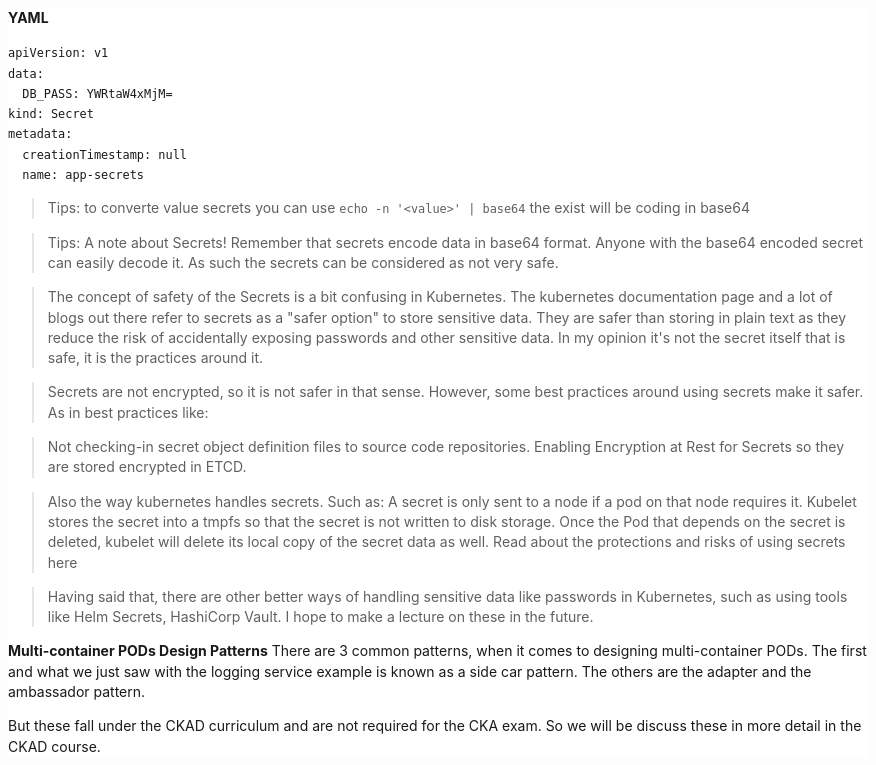 __YAML__

```
apiVersion: v1
data:
  DB_PASS: YWRtaW4xMjM=
kind: Secret
metadata:
  creationTimestamp: null
  name: app-secrets
```

> Tips: to converte value secrets you can use `echo -n '<value>' | base64` the exist will be coding in base64


> Tips: A note about Secrets!
Remember that secrets encode data in base64 format. Anyone with the base64 encoded secret can easily decode it. As such the secrets can be considered as not very safe.

> The concept of safety of the Secrets is a bit confusing in Kubernetes. The kubernetes documentation page and a lot of blogs out there refer to secrets as a "safer option" to store sensitive data. They are safer than storing in plain text as they reduce the risk of accidentally exposing passwords and other sensitive data. In my opinion it's not the secret itself that is safe, it is the practices around it.

> Secrets are not encrypted, so it is not safer in that sense. However, some best practices around using secrets make it safer. As in best practices like:

> Not checking-in secret object definition files to source code repositories.
Enabling Encryption at Rest for Secrets so they are stored encrypted in ETCD.

> Also the way kubernetes handles secrets. Such as:
A secret is only sent to a node if a pod on that node requires it.
Kubelet stores the secret into a tmpfs so that the secret is not written to disk storage.
Once the Pod that depends on the secret is deleted, kubelet will delete its local copy of the secret data as well.
Read about the protections and risks of using secrets here

> Having said that, there are other better ways of handling sensitive data like passwords in Kubernetes, such as using tools like Helm Secrets, HashiCorp Vault. I hope to make a lecture on these in the future.


__Multi-container PODs Design Patterns__
There are 3 common patterns, when it comes to designing multi-container PODs. The first and what we just saw with the logging service example is known as a side car pattern. The others are the adapter and the ambassador pattern.

But these fall under the CKAD curriculum and are not required for the CKA exam. So we will be discuss these in more detail in the CKAD course.
